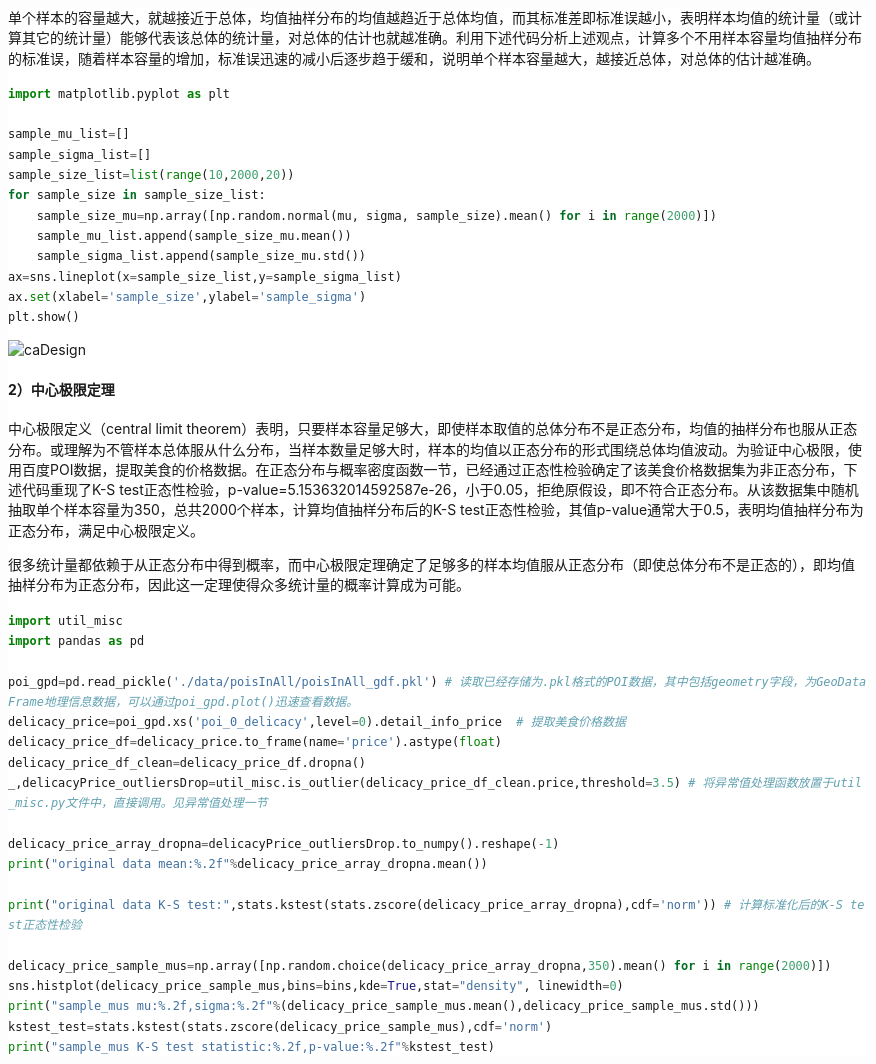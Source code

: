 单个样本的容量越大，就越接近于总体，均值抽样分布的均值越趋近于总体均值，而其标准差即标准误越小，表明样本均值的统计量（或计算其它的统计量）能够代表该总体的统计量，对总体的估计也就越准确。利用下述代码分析上述观点，计算多个不用样本容量均值抽样分布的标准误，随着样本容量的增加，标准误迅速的减小后逐步趋于缓和，说明单个样本容量越大，越接近总体，对总体的估计越准确。


```python
import matplotlib.pyplot as plt 

sample_mu_list=[]
sample_sigma_list=[]
sample_size_list=list(range(10,2000,20))
for sample_size in sample_size_list:
    sample_size_mu=np.array([np.random.normal(mu, sigma, sample_size).mean() for i in range(2000)])
    sample_mu_list.append(sample_size_mu.mean())
    sample_sigma_list.append(sample_size_mu.std())
ax=sns.lineplot(x=sample_size_list,y=sample_sigma_list)  
ax.set(xlabel='sample_size',ylabel='sample_sigma')
plt.show()
```


<img src="./imgs/2_1_3/output_4_0.png" height='auto' width='auto' title="caDesign">   


#### 2）中心极限定理

中心极限定义（central limit theorem）表明，只要样本容量足够大，即使样本取值的总体分布不是正态分布，均值的抽样分布也服从正态分布。或理解为不管样本总体服从什么分布，当样本数量足够大时，样本的均值以正态分布的形式围绕总体均值波动。为验证中心极限，使用百度POI数据，提取美食的价格数据。在正态分布与概率密度函数一节，已经通过正态性检验确定了该美食价格数据集为非正态分布，下述代码重现了K-S test正态性检验，p-value=5.153632014592587e-26，小于0.05，拒绝原假设，即不符合正态分布。从该数据集中随机抽取单个样本容量为350，总共2000个样本，计算均值抽样分布后的K-S test正态性检验，其值p-value通常大于0.5，表明均值抽样分布为正态分布，满足中心极限定义。

很多统计量都依赖于从正态分布中得到概率，而中心极限定理确定了足够多的样本均值服从正态分布（即使总体分布不是正态的），即均值抽样分布为正态分布，因此这一定理使得众多统计量的概率计算成为可能。


```python
import util_misc
import pandas as pd

poi_gpd=pd.read_pickle('./data/poisInAll/poisInAll_gdf.pkl') # 读取已经存储为.pkl格式的POI数据，其中包括geometry字段，为GeoDataFrame地理信息数据，可以通过poi_gpd.plot()迅速查看数据。
delicacy_price=poi_gpd.xs('poi_0_delicacy',level=0).detail_info_price  # 提取美食价格数据
delicacy_price_df=delicacy_price.to_frame(name='price').astype(float) 
delicacy_price_df_clean=delicacy_price_df.dropna()
_,delicacyPrice_outliersDrop=util_misc.is_outlier(delicacy_price_df_clean.price,threshold=3.5) # 将异常值处理函数放置于util_misc.py文件中，直接调用。见异常值处理一节

delicacy_price_array_dropna=delicacyPrice_outliersDrop.to_numpy().reshape(-1)
print("original data mean:%.2f"%delicacy_price_array_dropna.mean())

print("original data K-S test:",stats.kstest(stats.zscore(delicacy_price_array_dropna),cdf='norm')) # 计算标准化后的K-S test正态性检验

delicacy_price_sample_mus=np.array([np.random.choice(delicacy_price_array_dropna,350).mean() for i in range(2000)])
sns.histplot(delicacy_price_sample_mus,bins=bins,kde=True,stat="density", linewidth=0)
print("sample_mus mu:%.2f,sigma:%.2f"%(delicacy_price_sample_mus.mean(),delicacy_price_sample_mus.std()))
kstest_test=stats.kstest(stats.zscore(delicacy_price_sample_mus),cdf='norm')
print("sample_mus K-S test statistic:%.2f,p-value:%.2f"%kstest_test)
```
